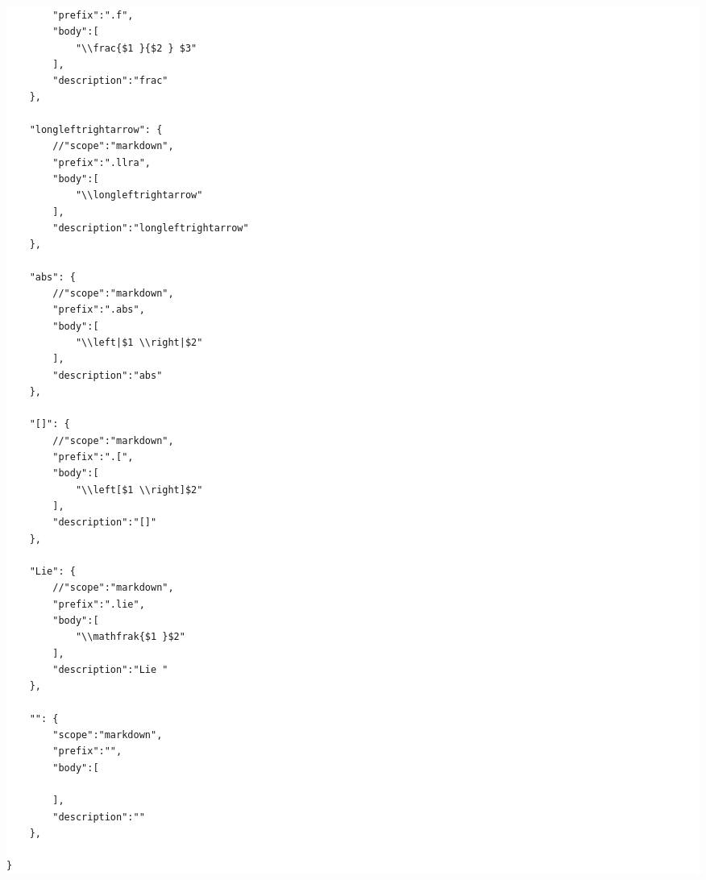 ```
		"prefix":".f",
		"body":[
			"\\frac{$1 }{$2 } $3"
		],
		"description":"frac"
	},

	"longleftrightarrow": {
		//"scope":"markdown",
		"prefix":".llra",
		"body":[
			"\\longleftrightarrow"
		],
		"description":"longleftrightarrow"
	},

	"abs": {
		//"scope":"markdown",
		"prefix":".abs",
		"body":[
			"\\left|$1 \\right|$2"
		],
		"description":"abs"
	},

	"[]": {
		//"scope":"markdown",
		"prefix":".[",
		"body":[
			"\\left[$1 \\right]$2"
		],
		"description":"[]"
	},

	"Lie": {
		//"scope":"markdown",
		"prefix":".lie",
		"body":[
			"\\mathfrak{$1 }$2"
		],
		"description":"Lie "
	},

	"": {
		"scope":"markdown",
		"prefix":"",
		"body":[
			
		],
		"description":""
	},

}
```



